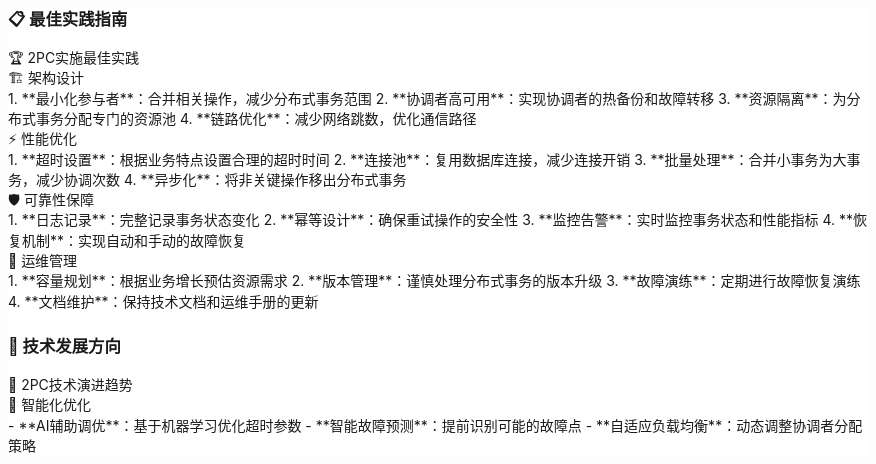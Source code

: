 ### 📋 最佳实践指南

<div class="best-practices">
<div class="practices-title">🏆 2PC实施最佳实践</div>

<div class="practice-category">
<div class="category-header">🏗️ 架构设计</div>
<div class="practice-list">
1. **最小化参与者**：合并相关操作，减少分布式事务范围
2. **协调者高可用**：实现协调者的热备份和故障转移
3. **资源隔离**：为分布式事务分配专门的资源池
4. **链路优化**：减少网络跳数，优化通信路径
</div>
</div>

<div class="practice-category">
<div class="category-header">⚡ 性能优化</div>
<div class="practice-list">
1. **超时设置**：根据业务特点设置合理的超时时间
2. **连接池**：复用数据库连接，减少连接开销
3. **批量处理**：合并小事务为大事务，减少协调次数
4. **异步化**：将非关键操作移出分布式事务
</div>
</div>

<div class="practice-category">
<div class="category-header">🛡️ 可靠性保障</div>
<div class="practice-list">
1. **日志记录**：完整记录事务状态变化
2. **幂等设计**：确保重试操作的安全性
3. **监控告警**：实时监控事务状态和性能指标
4. **恢复机制**：实现自动和手动的故障恢复
</div>
</div>

<div class="practice-category">
<div class="category-header">🔧 运维管理</div>
<div class="practice-list">
1. **容量规划**：根据业务增长预估资源需求
2. **版本管理**：谨慎处理分布式事务的版本升级
3. **故障演练**：定期进行故障恢复演练
4. **文档维护**：保持技术文档和运维手册的更新
</div>
</div>
</div>

### 🔮 技术发展方向

<div class="future-direction">
<div class="direction-title">🚀 2PC技术演进趋势</div>

<div class="trend-item">
<div class="trend-header">🤖 智能化优化</div>
<div class="trend-content">
- **AI辅助调优**：基于机器学习优化超时参数
- **智能故障预测**：提前识别可能的故障点
- **自适应负载均衡**：动态调整协调者分配策略
</div>
</div>
